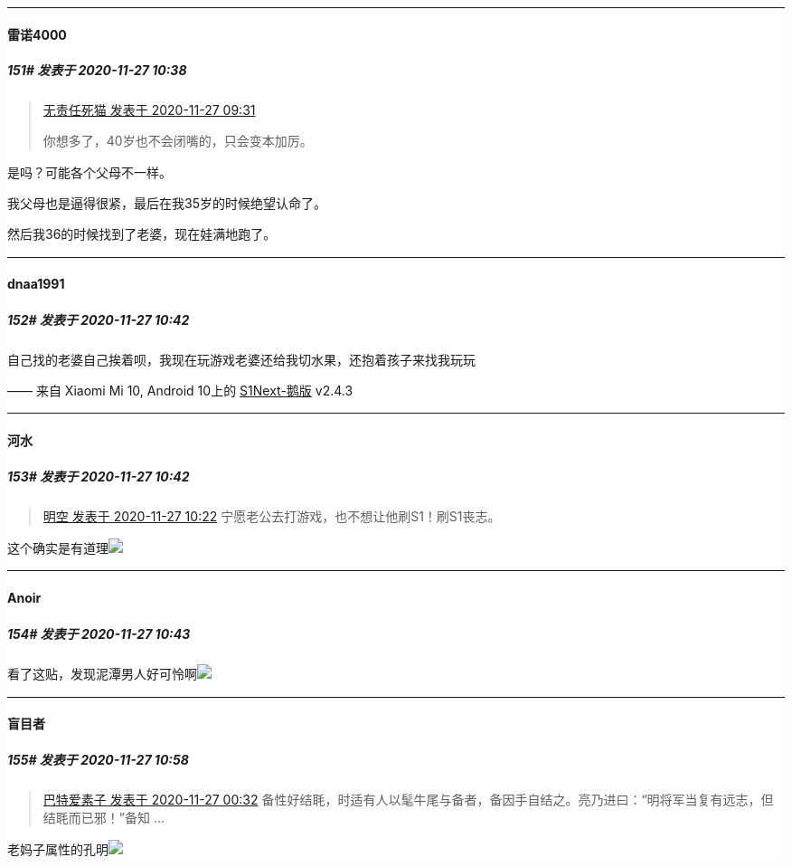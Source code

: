 -----

####  雷诺4000  
##### 151#       发表于 2020-11-27 10:38


<blockquote><a href="httphttps://bbs.saraba1st.com/2b/forum.php?mod=redirect&amp;goto=findpost&amp;pid=49534151&amp;ptid=1974478" target="_blank">无责任死猫 发表于 2020-11-27 09:31</a>

你想多了，40岁也不会闭嘴的，只会变本加厉。</blockquote>
是吗？可能各个父母不一样。


我父母也是逼得很紧，最后在我35岁的时候绝望认命了。


然后我36的时候找到了老婆，现在娃满地跑了。


-----

####  dnaa1991  
##### 152#       发表于 2020-11-27 10:42


自己找的老婆自己挨着呗，我现在玩游戏老婆还给我切水果，还抱着孩子来找我玩玩

—— 来自 Xiaomi Mi 10, Android 10上的 [S1Next-鹅版](https://github.com/ykrank/S1-Next/releases) v2.4.3


-----

####  河水  
##### 153#       发表于 2020-11-27 10:42


<blockquote><a href="httphttps://bbs.saraba1st.com/2b/forum.php?mod=redirect&amp;goto=findpost&amp;pid=49534756&amp;ptid=1974478" target="_blank">明空 发表于 2020-11-27 10:22</a>
宁愿老公去打游戏，也不想让他刷S1！刷S1丧志。</blockquote>
这个确实是有道理<img src="https://static.saraba1st.com/image/smiley/face2017/067.png" referrerpolicy="no-referrer">


-----

####  Anoir  
##### 154#       发表于 2020-11-27 10:43


看了这贴，发现泥潭男人好可怜啊<img src="https://static.saraba1st.com/image/smiley/face2017/140.png" referrerpolicy="no-referrer">


-----

####  盲目者  
##### 155#       发表于 2020-11-27 10:58


<blockquote><a href="httphttps://bbs.saraba1st.com/2b/forum.php?mod=redirect&amp;goto=findpost&amp;pid=49532270&amp;ptid=1974478" target="_blank">巴特爱素子 发表于 2020-11-27 00:32</a>
备性好结毦，时适有人以髦牛尾与备者，备因手自结之。亮乃进曰：“明将军当复有远志，但结毦而已邪！”备知 ...</blockquote>
老妈子属性的孔明<img src="https://static.saraba1st.com/image/smiley/face2017/105.png" referrerpolicy="no-referrer">
